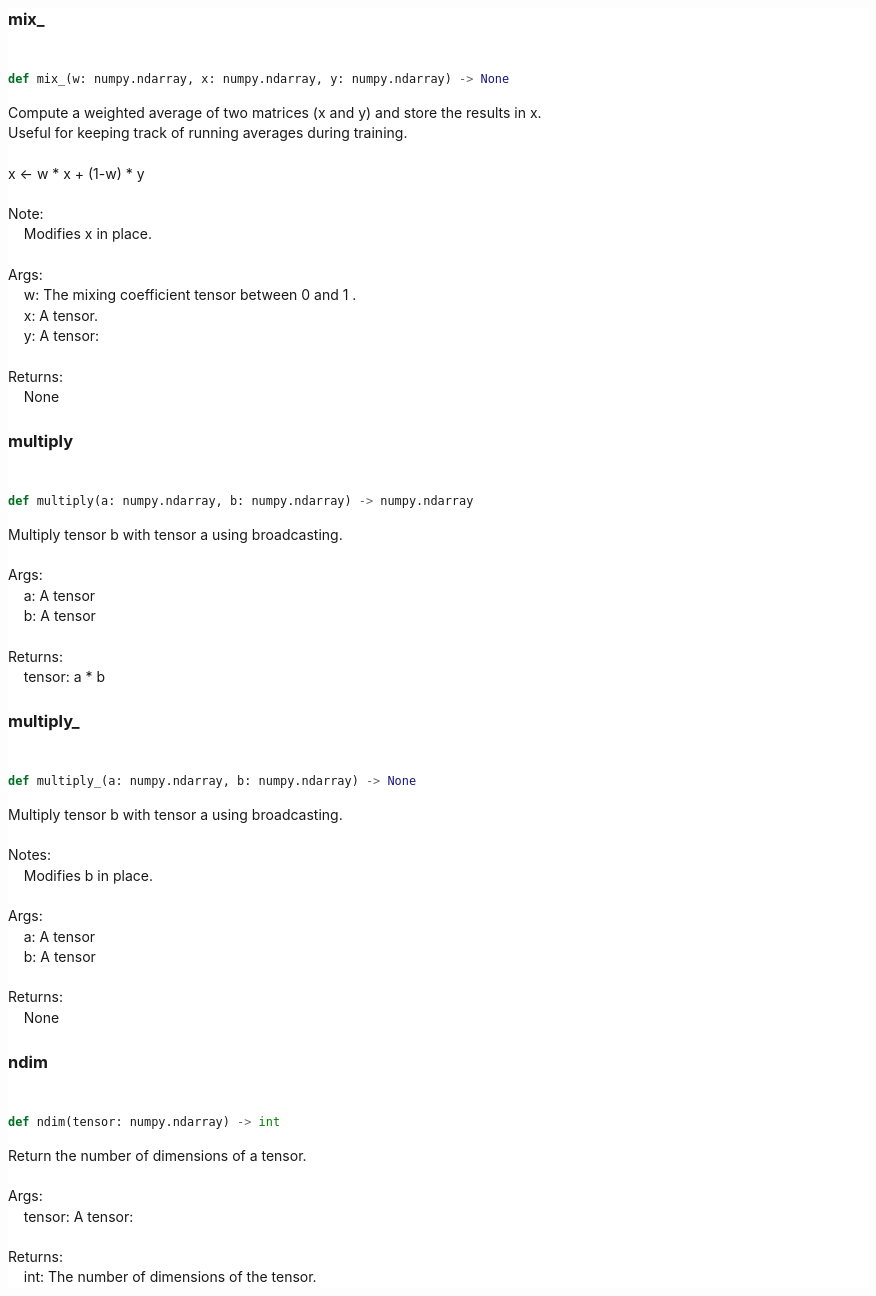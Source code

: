 
### mix\_
```py

def mix_(w: numpy.ndarray, x: numpy.ndarray, y: numpy.ndarray) -> None

```



Compute a weighted average of two matrices (x and y) and store the results in x.<br />Useful for keeping track of running averages during training.<br /><br />x <- w * x + (1-w) * y<br /><br />Note:<br />&nbsp;&nbsp;&nbsp;&nbsp;Modifies x in place.<br /><br />Args:<br />&nbsp;&nbsp;&nbsp;&nbsp;w: The mixing coefficient tensor between 0 and 1 .<br />&nbsp;&nbsp;&nbsp;&nbsp;x: A tensor.<br />&nbsp;&nbsp;&nbsp;&nbsp;y: A tensor:<br /><br />Returns:<br />&nbsp;&nbsp;&nbsp;&nbsp;None


### multiply
```py

def multiply(a: numpy.ndarray, b: numpy.ndarray) -> numpy.ndarray

```



Multiply tensor b with tensor a using broadcasting.<br /><br />Args:<br />&nbsp;&nbsp;&nbsp;&nbsp;a: A tensor<br />&nbsp;&nbsp;&nbsp;&nbsp;b: A tensor<br /><br />Returns:<br />&nbsp;&nbsp;&nbsp;&nbsp;tensor: a * b


### multiply\_
```py

def multiply_(a: numpy.ndarray, b: numpy.ndarray) -> None

```



Multiply tensor b with tensor a using broadcasting.<br /><br />Notes:<br />&nbsp;&nbsp;&nbsp;&nbsp;Modifies b in place.<br /><br />Args:<br />&nbsp;&nbsp;&nbsp;&nbsp;a: A tensor<br />&nbsp;&nbsp;&nbsp;&nbsp;b: A tensor<br /><br />Returns:<br />&nbsp;&nbsp;&nbsp;&nbsp;None


### ndim
```py

def ndim(tensor: numpy.ndarray) -> int

```



Return the number of dimensions of a tensor.<br /><br />Args:<br />&nbsp;&nbsp;&nbsp;&nbsp;tensor: A tensor:<br /><br />Returns:<br />&nbsp;&nbsp;&nbsp;&nbsp;int: The number of dimensions of the tensor.

